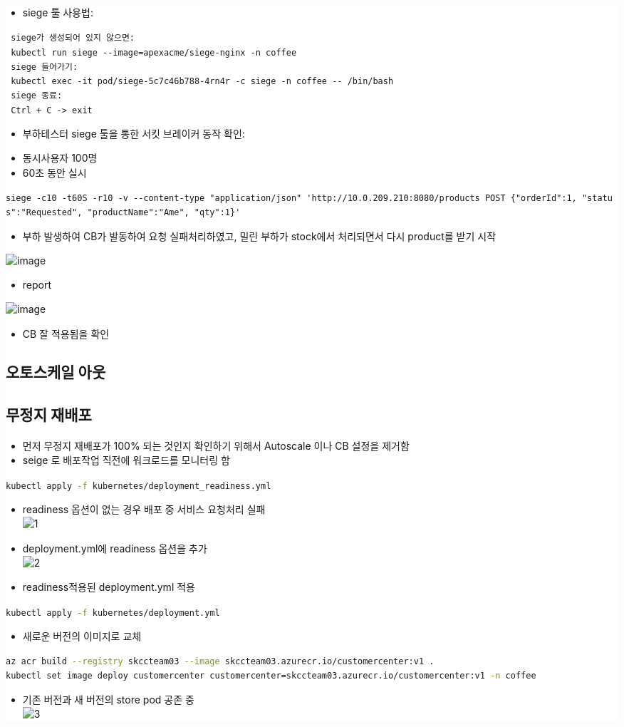 * siege 툴 사용법:
```
 siege가 생성되어 있지 않으면:
 kubectl run siege --image=apexacme/siege-nginx -n coffee
 siege 들어가기:
 kubectl exec -it pod/siege-5c7c46b788-4rn4r -c siege -n coffee -- /bin/bash
 siege 종료:
 Ctrl + C -> exit
```
* 부하테스터 siege 툴을 통한 서킷 브레이커 동작 확인:
- 동시사용자 100명
- 60초 동안 실시

```
siege -c10 -t60S -r10 -v --content-type "application/json" 'http://10.0.209.210:8080/products POST {"orderId":1, "status":"Requested", "productName":"Ame", "qty":1}'
```
- 부하 발생하여 CB가 발동하여 요청 실패처리하였고, 밀린 부하가 stock에서 처리되면서 다시 product를 받기 시작

![image](https://user-images.githubusercontent.com/6468351/106703226-31ccd100-662d-11eb-9463-a10bb211cd70.png)

- report

![image](https://user-images.githubusercontent.com/6468351/106702534-da7a3100-662b-11eb-99f8-b54962eff735.png)

- CB 잘 적용됨을 확인

## 오토스케일 아웃

## 무정지 재배포
- 먼저 무정지 재배포가 100% 되는 것인지 확인하기 위해서 Autoscale 이나 CB 설정을 제거함
- seige 로 배포작업 직전에 워크로드를 모니터링 함
```bash
kubectl apply -f kubernetes/deployment_readiness.yml
```
- readiness 옵션이 없는 경우 배포 중 서비스 요청처리 실패 <br>
![1](https://user-images.githubusercontent.com/26760226/106704039-bec45a00-662e-11eb-9a26-dc5d0c403d03.png)

- deployment.yml에 readiness 옵션을 추가 <br>
![2](https://user-images.githubusercontent.com/26760226/106704044-bff58700-662e-11eb-8842-4d1bbbead1ef.png)

- readiness적용된 deployment.yml 적용
```bash
kubectl apply -f kubernetes/deployment.yml
```
- 새로운 버전의 이미지로 교체
```bash
az acr build --registry skccteam03 --image skccteam03.azurecr.io/customercenter:v1 .
kubectl set image deploy customercenter customercenter=skccteam03.azurecr.io/customercenter:v1 -n coffee
```

- 기존 버전과 새 버전의 store pod 공존 중 <br>
![3](https://user-images.githubusercontent.com/26760226/106704049-bff58700-662e-11eb-8199-a20723c5245d.png)
